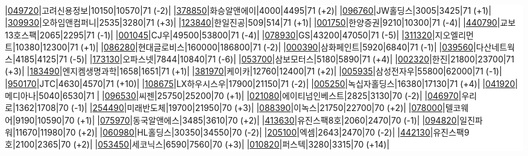 |[049720](https://finance.daum.net/quotes/A049720)|고려신용정보|10150|10570|71 (-2)|
|[378850](https://finance.daum.net/quotes/A378850)|화승알앤에이|4000|4495|71 (+2)|
|[096760](https://finance.daum.net/quotes/A096760)|JW홀딩스|3005|3425|71 (+1)|
|[309930](https://finance.daum.net/quotes/A309930)|오하임앤컴퍼니|2535|3280|71 (+3)|
|[123840](https://finance.daum.net/quotes/A123840)|한일진공|509|514|71 (+1)|
|[001750](https://finance.daum.net/quotes/A001750)|한양증권|9210|10300|71 (-4)|
|[440790](https://finance.daum.net/quotes/A440790)|교보13호스팩|2065|2295|71 (-1)|
|[001045](https://finance.daum.net/quotes/A001045)|CJ우|49500|53800|71 (-4)|
|[078930](https://finance.daum.net/quotes/A078930)|GS|43200|47050|71 (-5)|
|[311320](https://finance.daum.net/quotes/A311320)|지오엘리먼트|10380|12300|71 (+1)|
|[086280](https://finance.daum.net/quotes/A086280)|현대글로비스|160000|186800|71 (-2)|
|[000390](https://finance.daum.net/quotes/A000390)|삼화페인트|5920|6840|71 (-1)|
|[039560](https://finance.daum.net/quotes/A039560)|다산네트웍스|4185|4125|71 (-5)|
|[173130](https://finance.daum.net/quotes/A173130)|오파스넷|7844|10840|71 (-6)|
|[053700](https://finance.daum.net/quotes/A053700)|삼보모터스|5180|5890|71 (+4)|
|[002320](https://finance.daum.net/quotes/A002320)|한진|21800|23700|71 (+3)|
|[183490](https://finance.daum.net/quotes/A183490)|엔지켐생명과학|1658|1651|71 (+1)|
|[381970](https://finance.daum.net/quotes/A381970)|케이카|12760|12400|71 (+2)|
|[005935](https://finance.daum.net/quotes/A005935)|삼성전자우|55800|62000|71 (-1)|
|[950170](https://finance.daum.net/quotes/A950170)|JTC|4630|4570|71 (+10)|
|[108675](https://finance.daum.net/quotes/A108675)|LX하우시스우|17900|21150|71 (-2)|
|[005250](https://finance.daum.net/quotes/A005250)|녹십자홀딩스|16380|17130|71 (+4)|
|[041920](https://finance.daum.net/quotes/A041920)|메디아나|5040|6530|71 |
|[096530](https://finance.daum.net/quotes/A096530)|씨젠|25750|25200|70 (+1)|
|[021080](https://finance.daum.net/quotes/A021080)|에이티넘인베스트|2825|3130|70 (-2)|
|[046970](https://finance.daum.net/quotes/A046970)|우리로|1362|1708|70 (-1)|
|[254490](https://finance.daum.net/quotes/A254490)|미래반도체|19700|21950|70 (+3)|
|[088390](https://finance.daum.net/quotes/A088390)|이녹스|21750|22700|70 (+2)|
|[078000](https://finance.daum.net/quotes/A078000)|텔코웨어|9190|10590|70 (+1)|
|[075970](https://finance.daum.net/quotes/A075970)|동국알앤에스|3485|3610|70 (+2)|
|[413630](https://finance.daum.net/quotes/A413630)|유진스팩8호|2060|2470|70 (-1)|
|[094820](https://finance.daum.net/quotes/A094820)|일진파워|11670|11980|70 (+2)|
|[060980](https://finance.daum.net/quotes/A060980)|HL홀딩스|30350|34550|70 (-2)|
|[205100](https://finance.daum.net/quotes/A205100)|엑셈|2643|2470|70 (-2)|
|[442130](https://finance.daum.net/quotes/A442130)|유진스팩9호|2100|2365|70 (+2)|
|[053450](https://finance.daum.net/quotes/A053450)|세코닉스|6590|7560|70 (+3)|
|[010820](https://finance.daum.net/quotes/A010820)|퍼스텍|3280|3315|70 (+14)|